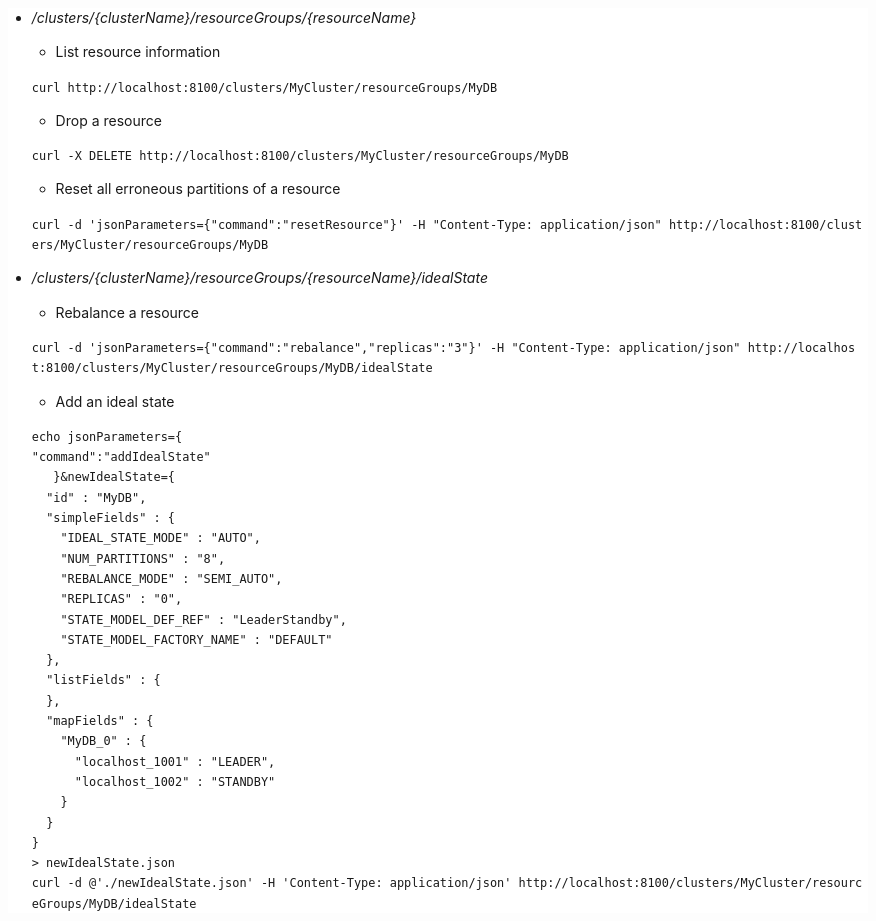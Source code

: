 * _/clusters/{clusterName}/resourceGroups/{resourceName}_
    * List resource information

    ```
    curl http://localhost:8100/clusters/MyCluster/resourceGroups/MyDB
    ```

    * Drop a resource

    ```
    curl -X DELETE http://localhost:8100/clusters/MyCluster/resourceGroups/MyDB
    ```

    * Reset all erroneous partitions of a resource

    ```
    curl -d 'jsonParameters={"command":"resetResource"}' -H "Content-Type: application/json" http://localhost:8100/clusters/MyCluster/resourceGroups/MyDB
    ```

* _/clusters/{clusterName}/resourceGroups/{resourceName}/idealState_
    * Rebalance a resource

    ```
    curl -d 'jsonParameters={"command":"rebalance","replicas":"3"}' -H "Content-Type: application/json" http://localhost:8100/clusters/MyCluster/resourceGroups/MyDB/idealState
    ```

    * Add an ideal state

    ```
    echo jsonParameters={
    "command":"addIdealState"
       }&newIdealState={
      "id" : "MyDB",
      "simpleFields" : {
        "IDEAL_STATE_MODE" : "AUTO",
        "NUM_PARTITIONS" : "8",
        "REBALANCE_MODE" : "SEMI_AUTO",
        "REPLICAS" : "0",
        "STATE_MODEL_DEF_REF" : "LeaderStandby",
        "STATE_MODEL_FACTORY_NAME" : "DEFAULT"
      },
      "listFields" : {
      },
      "mapFields" : {
        "MyDB_0" : {
          "localhost_1001" : "LEADER",
          "localhost_1002" : "STANDBY"
        }
      }
    }
    > newIdealState.json
    curl -d @'./newIdealState.json' -H 'Content-Type: application/json' http://localhost:8100/clusters/MyCluster/resourceGroups/MyDB/idealState
    ```
